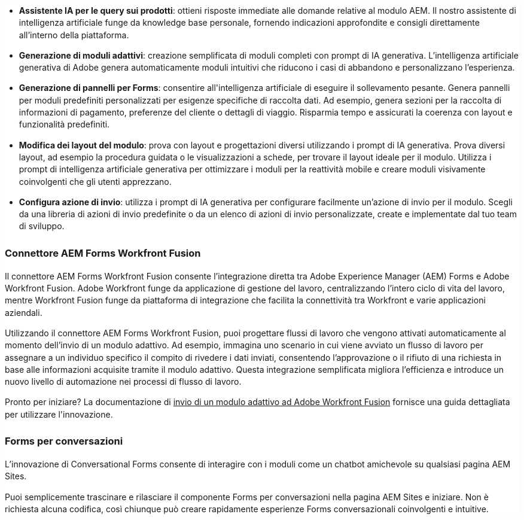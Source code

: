 * **Assistente IA per le query sui prodotti**: ottieni risposte immediate alle domande relative al modulo AEM. Il nostro assistente di intelligenza artificiale funge da knowledge base personale, fornendo indicazioni approfondite e consigli direttamente all’interno della piattaforma.

* **Generazione di moduli adattivi**: creazione semplificata di moduli completi con prompt di IA generativa. L’intelligenza artificiale generativa di Adobe genera automaticamente moduli intuitivi che riducono i casi di abbandono e personalizzano l’esperienza.

* **Generazione di pannelli per Forms**: consentire all&#39;intelligenza artificiale di eseguire il sollevamento pesante. Genera pannelli per moduli predefiniti personalizzati per esigenze specifiche di raccolta dati. Ad esempio, genera sezioni per la raccolta di informazioni di pagamento, preferenze del cliente o dettagli di viaggio. Risparmia tempo e assicurati la coerenza con layout e funzionalità predefiniti.

* **Modifica dei layout del modulo**: prova con layout e progettazioni diversi utilizzando i prompt di IA generativa. Prova diversi layout, ad esempio la procedura guidata o le visualizzazioni a schede, per trovare il layout ideale per il modulo. Utilizza i prompt di intelligenza artificiale generativa per ottimizzare i moduli per la reattività mobile e creare moduli visivamente coinvolgenti che gli utenti apprezzano.

* **Configura azione di invio**: utilizza i prompt di IA generativa per configurare facilmente un’azione di invio per il modulo. Scegli da una libreria di azioni di invio predefinite o da un elenco di azioni di invio personalizzate, create e implementate dal tuo team di sviluppo.


### Connettore AEM Forms Workfront Fusion

Il connettore AEM Forms Workfront Fusion consente l’integrazione diretta tra Adobe Experience Manager (AEM) Forms e Adobe Workfront Fusion. Adobe Workfront funge da applicazione di gestione del lavoro, centralizzando l’intero ciclo di vita del lavoro, mentre Workfront Fusion funge da piattaforma di integrazione che facilita la connettività tra Workfront e varie applicazioni aziendali.

Utilizzando il connettore AEM Forms Workfront Fusion, puoi progettare flussi di lavoro che vengono attivati automaticamente al momento dell’invio di un modulo adattivo. Ad esempio, immagina uno scenario in cui viene avviato un flusso di lavoro per assegnare a un individuo specifico il compito di rivedere i dati inviati, consentendo l’approvazione o il rifiuto di una richiesta in base alle informazioni acquisite tramite il modulo adattivo. Questa integrazione semplificata migliora l’efficienza e introduce un nuovo livello di automazione nei processi di flusso di lavoro.

Pronto per iniziare? La documentazione di [invio di un modulo adattivo ad Adobe Workfront Fusion](/help/forms/submit-adaptive-form-to-workfront-fusion.md) fornisce una guida dettagliata per utilizzare l&#39;innovazione.



### Forms per conversazioni

L’innovazione di Conversational Forms consente di interagire con i moduli come un chatbot amichevole su qualsiasi pagina AEM Sites.

Puoi semplicemente trascinare e rilasciare il componente Forms per conversazioni nella pagina AEM Sites e iniziare. Non è richiesta alcuna codifica, così chiunque può creare rapidamente esperienze Forms conversazionali coinvolgenti e intuitive.
